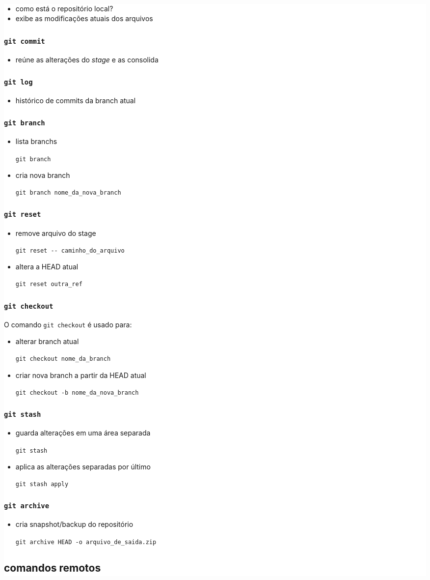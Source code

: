 - como está o repositório local?
- exibe as modificações atuais dos arquivos

### `git commit`

- reúne as alterações do *stage* e as consolida

### `git log`

- histórico de commits da branch atual

### `git branch`

- lista branchs

  `git branch`
- cria nova branch

  `git branch nome_da_nova_branch`

### `git reset`

- remove arquivo do stage

  `git reset -- caminho_do_arquivo`
- altera a HEAD atual

  `git reset outra_ref`

### `git checkout`

O comando `git checkout` é usado para:

- alterar branch atual

  `git checkout nome_da_branch`
- criar nova branch a partir da HEAD atual

  `git checkout -b nome_da_nova_branch`

### `git stash`

- guarda alterações em uma área separada

  `git stash`
- aplica as alterações separadas por último

  `git stash apply`

### `git archive`

- cria snapshot/backup do repositório

  `git archive HEAD -o arquivo_de_saida.zip`

## comandos remotos
